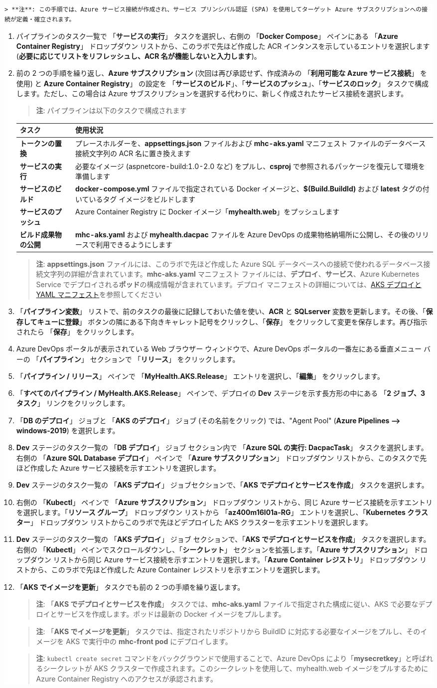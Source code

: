     > **注**: この手順では、Azure サービス接続が作成され、サービス プリンシパル認証 (SPA) を使用してターゲット Azure サブスクリプションへの接続が定義・確立されます。 

1.  パイプラインのタスク一覧で 「**サービスの実行**」 タスクを選択し、右側の 「**Docker Compose**」 ペインにある 「**Azure Container Registry**」 ドロップダウン リストから、このラボで先ほど作成した ACR インタンスを示しているエントリを選択します (**必要に応じてリストをリフレッシュし、ACR 名が機能しないと入力します**)。
1.  前の 2 つの手順を繰り返し、**Azure サブスクリプション** (次回は再び承認せず、作成済みの 「**利用可能な Azure サービス接続**」 を使用) と **Azure Container Registry**」 の設定を 「**サービスのビルド**」、「**サービスのプッシュ**」、「**サービスのロック**」 タスクで構成します。ただし、この場合は Azure サブスクリプションを選択する代わりに、新しく作成されたサービス接続を選択します。 

    > **注**: パイプラインは以下のタスクで構成されます

    | タスク | 使用状況 |
    | ----- | ----- |
    | **トークンの置換** | プレースホルダーを、**appsettings.json** ファイルおよび **mhc-aks.yaml** マニフェスト ファイルのデータベース接続文字列の ACR 名に置き換えます |
    | **サービスの実行** |  必要なイメージ (aspnetcore-build:1.0-2.0 など) をプルし、**csproj** で参照されるパッケージを復元して環境を準備します |
    | **サービスのビルド** |  **docker-compose.yml** ファイルで指定されている Docker イメージと、**$(Build.BuildId)** および **latest** タグの付いているタグ イメージをビルドします |
    | **サービスのプッシュ** |  Azure Container Registry に Docker イメージ「**myhealth.web**」をプッシュします |
    | **ビルド成果物の公開** |  **mhc-aks.yaml** および **myhealth.dacpac** ファイルを Azure DevOps の成果物格納場所に公開し、その後のリリースで利用できるようにします |

    > **注**: **appsettings.json** ファイルには、このラボで先ほど作成した Azure SQL データベースへの接続で使われるデータベース接続文字列の詳細が含まれています。**mhc-aks.yaml** マニフェスト ファイルには、**デプロイ**、**サービス**、Azure Kubernetes Service でデプロイされる**ポッド**の構成情報が含まれています。デプロイ マニフェストの詳細については、[AKS デプロイと YAML マニフェスト](https://docs.microsoft.com/ja-jp/azure/aks/concepts-clusters-workloads#deployments-and-yaml-manifests)を参照してください
1.  「**パイプライン変数**」 リストで、前のタスクの最後に記録しておいた値を使い、**ACR** と **SQLserver** 変数を更新します。その後、「**保存してキューに登録**」 ボタンの隣にある下向きキャレット記号をクリックし、「**保存**」 をクリックして変更を保存します。再び指示されたら 「**保存**」 をクリックします。
1.  Azure DevOps ポータルが表示されている Web ブラウザー ウィンドウで、Azure DevOps ポータルの一番左にある垂直メニュー バーの 「**パイプライン**」 セクションで 「**リリース**」 をクリックします。 
1.  「**パイプライン / リリース**」 ペインで 「**MyHealth.AKS.Release**」 エントリを選択し、「**編集**」 をクリックします。
1.  「**すべてのパイプライン / MyHealth.AKS.Release**」 ペインで、デプロイの **Dev** ステージを示す長方形の中にある 「**2 ジョブ、3 タスク**」 リンクをクリックします。
1.  「**DB のデプロイ**」 ジョブと 「**AKS のデプロイ**」 ジョブ (その名前をクリック) では、"Agent Pool" (**Azure Pipelines --> windows-2019**) を選択します。
1.  **Dev** ステージのタスク一覧の 「**DB デプロイ**」 ジョブ セクション内で 「**Azure SQL の実行: DacpacTask**」 タスクを選択します。右側の 「**Azure SQL Database デプロイ**」 ペインで 「**Azure サブスクリプション**」 ドロップダウン リストから、このタスクで先ほど作成した Azure サービス接続を示すエントリを選択します。
1.  **Dev** ステージのタスク一覧の 「**AKS デプロイ**」 ジョブセクションで、「**AKS でデプロイとサービスを作成**」 タスクを選択します。 
1.  右側の 「**Kubectl**」 ペインで 「**Azure サブスクリプション**」 ドロップダウン リストから、同じ Azure サービス接続を示すエントリを選択します。「**リソース グループ**」 ドロップダウン リストから 「**az400m16l01a-RG**」 エントリを選択し、「**Kubernetes クラスター**」 ドロップダウン リストからこのラボで先ほどデプロイした AKS クラスターを示すエントリを選択します。
1.  **Dev** ステージのタスク一覧の 「**AKS デプロイ**」 ジョブ セクションで、「**AKS でデプロイとサービスを作成**」 タスクを選択します。右側の 「**Kubectl**」 ペインでスクロールダウンし、「**シークレット**」 セクションを拡張します。「**Azure サブスクリプション**」 ドロップダウン リストから同じ Azure サービス接続を示すエントリを選択します。「**Azure Container レジストリ**」 ドロップダウン リストから、このラボで先ほど作成した Azure Container レジストリを示すエントリを選択します。
1.  「**AKS でイメージを更新**」 タスクでも前の 2 つの手順を繰り返します。

    > **注**: 「**AKS でデプロイとサービスを作成**」 タスクでは、**mhc-aks.yaml** ファイルで指定された構成に従い、AKS で必要なデプロイとサービスを作成します。ポッドは最新の Docker イメージをプルします。

    > **注**: 「**AKS でイメージを更新**」 タスクでは、指定されたリポジトリから BuildID に対応する必要なイメージをプルし、そのイメージを AKS で実行中の **mhc-front pod** にデプロイします。

    > **注**: `kubectl create secret` コマンドをバックグラウンドで使用することで、Azure DevOps により「**mysecretkey**」と呼ばれるシークレットが AKS クラスターで作成されます。このシークレットを使用して、myhealth.web イメージをプルするために Azure Container Registry へのアクセスが承認されます。

